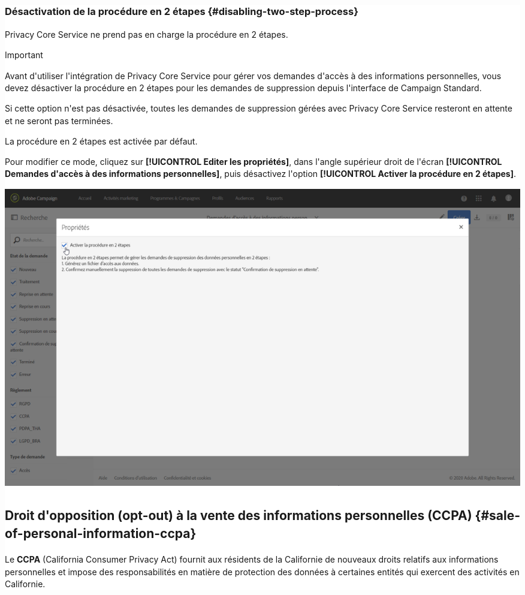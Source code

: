 ### Désactivation de la procédure en 2 étapes {#disabling-two-step-process}

Privacy Core Service ne prend pas en charge la procédure en 2 étapes.

>[!IMPORTANT]
>
>Avant d&#39;utiliser l&#39;intégration de Privacy Core Service pour gérer vos demandes d&#39;accès à des informations personnelles, vous devez désactiver la procédure en 2 étapes pour les demandes de suppression depuis l&#39;interface de Campaign Standard.

Si cette option n&#39;est pas désactivée, toutes les demandes de suppression gérées avec Privacy Core Service resteront en attente et ne seront pas terminées.

La procédure en 2 étapes est activée par défaut.

Pour modifier ce mode, cliquez sur **[!UICONTROL Editer les propriétés]**, dans l&#39;angle supérieur droit de l&#39;écran **[!UICONTROL Demandes d&#39;accès à des informations personnelles]**, puis désactivez l&#39;option **[!UICONTROL Activer la procédure en 2 étapes]**.

![](assets/privacy-disable-2-step-process.png)

## Droit d&#39;opposition (opt-out) à la vente des informations personnelles (CCPA) {#sale-of-personal-information-ccpa}

Le **CCPA** (California Consumer Privacy Act) fournit aux résidents de la Californie de nouveaux droits relatifs aux informations personnelles et impose des responsabilités en matière de protection des données à certaines entités qui exercent des activités en Californie.
